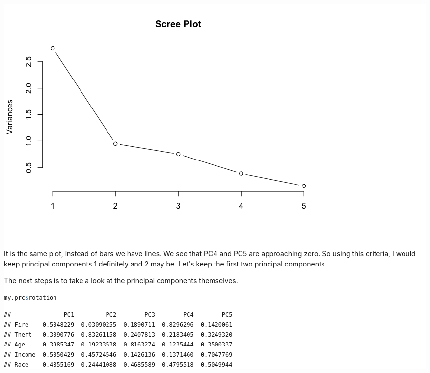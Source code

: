 ![](PCA_using_R_functions_files/figure-markdown_github/unnamed-chunk-11-1.png)

It is the same plot, instead of bars we have lines. We see that PC4 and PC5 are approaching zero. So using this criteria, I would keep principal components 1 definitely and 2 may be. Let's keep the first two principal components.

The next steps is to take a look at the principal components themselves.

``` r
my.prc$rotation
```

    ##               PC1         PC2        PC3        PC4        PC5
    ## Fire    0.5048229 -0.03090255  0.1890711 -0.8296296  0.1420061
    ## Theft   0.3090776 -0.83261158  0.2407813  0.2183405 -0.3249320
    ## Age     0.3985347 -0.19233538 -0.8163274  0.1235444  0.3500337
    ## Income -0.5050429 -0.45724546  0.1426136 -0.1371460  0.7047769
    ## Race    0.4855169  0.24441088  0.4685589  0.4795518  0.5049944
